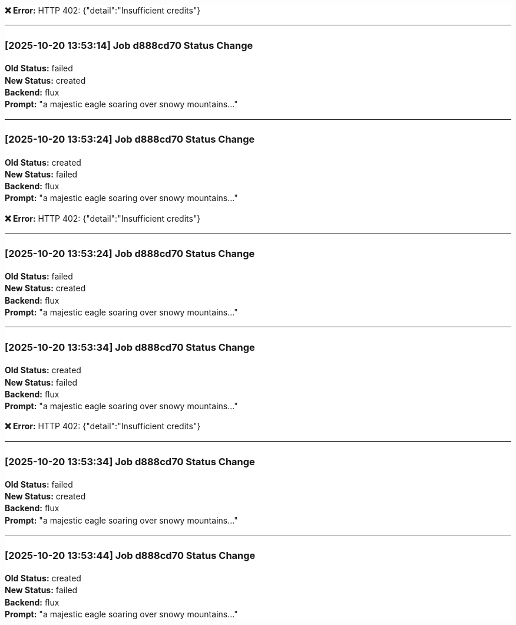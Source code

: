 **❌ Error:** HTTP 402: {"detail":"Insufficient credits"}

---

### [2025-10-20 13:53:14] Job d888cd70 Status Change
**Old Status:** failed  
**New Status:** created  
**Backend:** flux  
**Prompt:** "a majestic eagle soaring over snowy mountains..."  



---

### [2025-10-20 13:53:24] Job d888cd70 Status Change
**Old Status:** created  
**New Status:** failed  
**Backend:** flux  
**Prompt:** "a majestic eagle soaring over snowy mountains..."  

**❌ Error:** HTTP 402: {"detail":"Insufficient credits"}

---

### [2025-10-20 13:53:24] Job d888cd70 Status Change
**Old Status:** failed  
**New Status:** created  
**Backend:** flux  
**Prompt:** "a majestic eagle soaring over snowy mountains..."  



---

### [2025-10-20 13:53:34] Job d888cd70 Status Change
**Old Status:** created  
**New Status:** failed  
**Backend:** flux  
**Prompt:** "a majestic eagle soaring over snowy mountains..."  

**❌ Error:** HTTP 402: {"detail":"Insufficient credits"}

---

### [2025-10-20 13:53:34] Job d888cd70 Status Change
**Old Status:** failed  
**New Status:** created  
**Backend:** flux  
**Prompt:** "a majestic eagle soaring over snowy mountains..."  



---

### [2025-10-20 13:53:44] Job d888cd70 Status Change
**Old Status:** created  
**New Status:** failed  
**Backend:** flux  
**Prompt:** "a majestic eagle soaring over snowy mountains..."  

